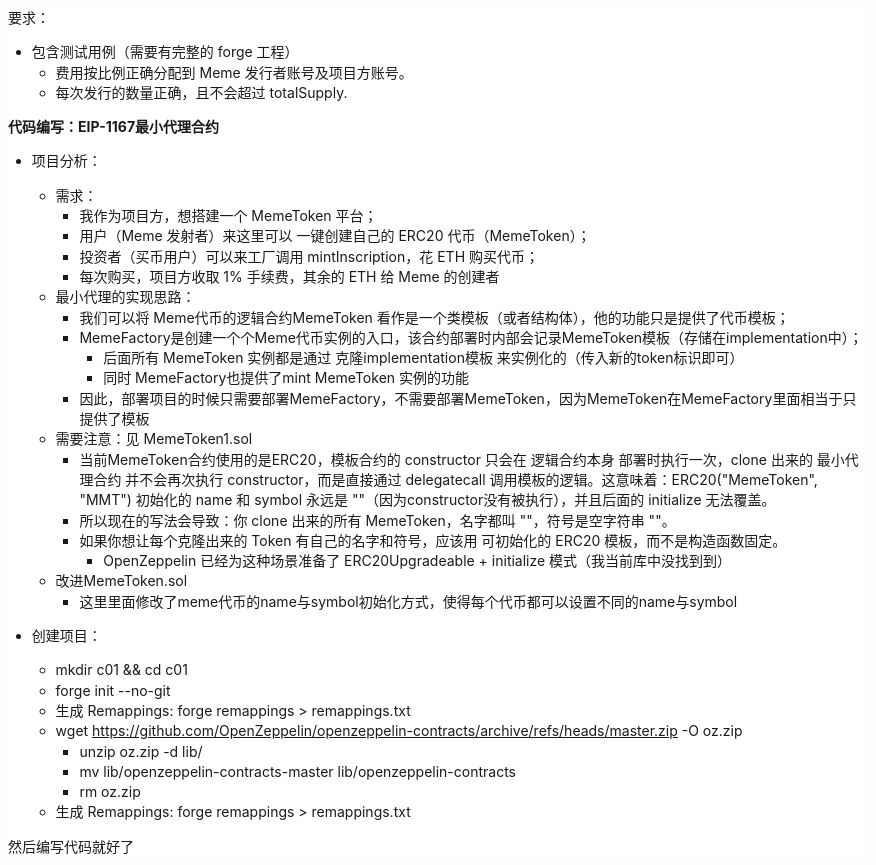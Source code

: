 要求：
- 包含测试用例（需要有完整的 forge 工程）
    - 费用按比例正确分配到 Meme 发行者账号及项目方账号。
    - 每次发行的数量正确，且不会超过 totalSupply.

**代码编写：EIP-1167最小代理合约**
- 项目分析：
    - 需求：
        - 我作为项目方，想搭建一个 MemeToken 平台；
        - 用户（Meme 发射者）来这里可以 一键创建自己的 ERC20 代币（MemeToken）；
        - 投资者（买币用户）可以来工厂调用 mintInscription，花 ETH 购买代币；
        - 每次购买，项目方收取 1% 手续费，其余的 ETH 给 Meme 的创建者
    - 最小代理的实现思路：
        - 我们可以将 Meme代币的逻辑合约MemeToken 看作是一个类模板（或者结构体），他的功能只是提供了代币模板；
        - MemeFactory是创建一个个Meme代币实例的入口，该合约部署时内部会记录MemeToken模板（存储在implementation中）；
            - 后面所有 MemeToken 实例都是通过 克隆implementation模板 来实例化的（传入新的token标识即可）
            - 同时 MemeFactory也提供了mint MemeToken 实例的功能
        - 因此，部署项目的时候只需要部署MemeFactory，不需要部署MemeToken，因为MemeToken在MemeFactory里面相当于只提供了模板
    - 需要注意：见 MemeToken1.sol
        - 当前MemeToken合约使用的是ERC20，模板合约的 constructor 只会在 逻辑合约本身 部署时执行一次，clone 出来的 最小代理合约 并不会再次执行 constructor，而是直接通过 delegatecall 调用模板的逻辑。这意味着：ERC20("MemeToken", "MMT") 初始化的 name 和 symbol 永远是 ""（因为constructor没有被执行），并且后面的 initialize 无法覆盖。
        - 所以现在的写法会导致：你 clone 出来的所有 MemeToken，名字都叫 ""，符号是空字符串 ""。
        - 如果你想让每个克隆出来的 Token 有自己的名字和符号，应该用 可初始化的 ERC20 模板，而不是构造函数固定。
            - OpenZeppelin 已经为这种场景准备了 ERC20Upgradeable + initialize 模式（我当前库中没找到到）
    - 改进MemeToken.sol
        - 这里里面修改了meme代币的name与symbol初始化方式，使得每个代币都可以设置不同的name与symbol
    

- 创建项目：
    - mkdir c01 && cd c01
    - forge init --no-git
    - 生成 Remappings: forge remappings > remappings.txt
    - wget https://github.com/OpenZeppelin/openzeppelin-contracts/archive/refs/heads/master.zip -O oz.zip
        - unzip oz.zip -d lib/
        - mv lib/openzeppelin-contracts-master lib/openzeppelin-contracts
        - rm oz.zip
    - 生成 Remappings: forge remappings > remappings.txt

然后编写代码就好了




















